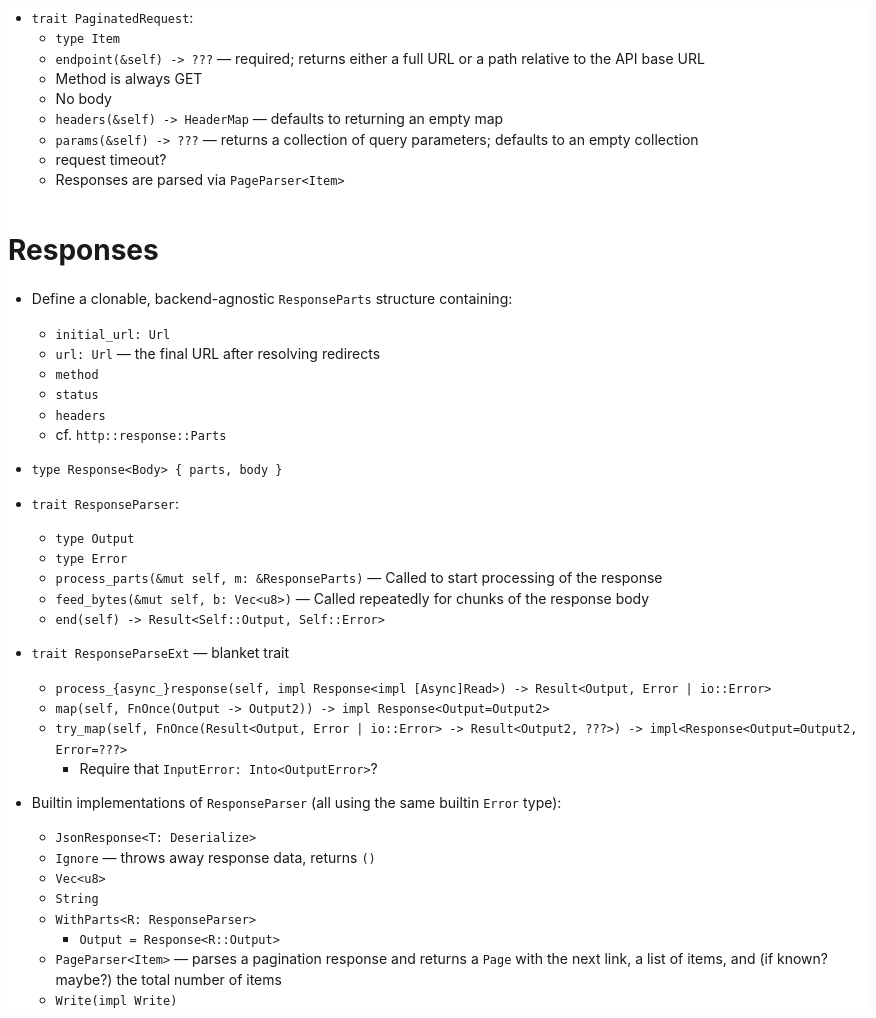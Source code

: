 - `trait PaginatedRequest`:
    - `type Item`
    - `endpoint(&self) -> ???` — required; returns either a full URL or a path
      relative to the API base URL
    - Method is always GET
    - No body
    - `headers(&self) -> HeaderMap` — defaults to returning an empty map
    - `params(&self) -> ???` — returns a collection of query parameters;
      defaults to an empty collection
    - request timeout?
    - Responses are parsed via `PageParser<Item>`

Responses
=========

- Define a clonable, backend-agnostic `ResponseParts` structure containing:
    - `initial_url: Url`
    - `url: Url` — the final URL after resolving redirects
    - `method`
    - `status`
    - `headers`
    - cf. `http::response::Parts`

- `type Response<Body> { parts, body }`

- `trait ResponseParser`:
    - `type Output`
    - `type Error`
    - `process_parts(&mut self, m: &ResponseParts)` — Called to start processing
      of the response
    - `feed_bytes(&mut self, b: Vec<u8>)` — Called repeatedly for chunks of the
      response body
    - `end(self) -> Result<Self::Output, Self::Error>`

- `trait ResponseParseExt` — blanket trait
    - `process_{async_}response(self, impl Response<impl [Async]Read>) -> Result<Output, Error | io::Error>`
    - `map(self, FnOnce(Output -> Output2)) -> impl Response<Output=Output2>`
    - `try_map(self, FnOnce(Result<Output, Error | io::Error> ->
      Result<Output2, ???>) -> impl<Response<Output=Output2, Error=???>`
        - Require that `InputError: Into<OutputError>`?

- Builtin implementations of `ResponseParser` (all using the same builtin
  `Error` type):
    - `JsonResponse<T: Deserialize>`
    - `Ignore` — throws away response data, returns `()`
    - `Vec<u8>`
    - `String`
    - `WithParts<R: ResponseParser>`
        - `Output = Response<R::Output>`
    - `PageParser<Item>` — parses a pagination response and returns a `Page`
      with the next link, a list of items, and (if known? maybe?) the total
      number of items
    - `Write(impl Write)`
